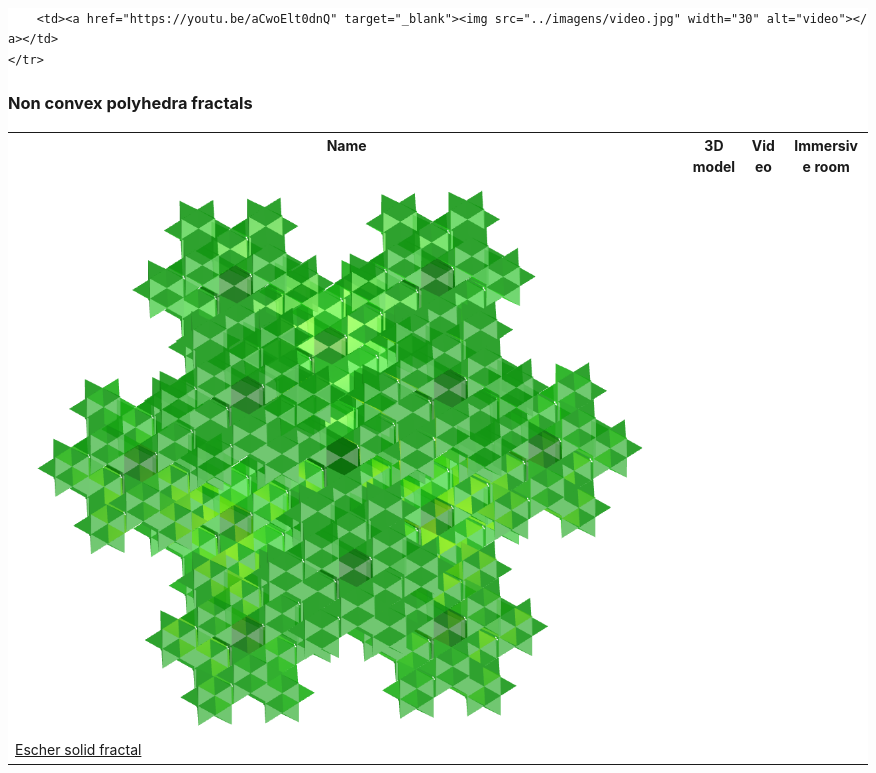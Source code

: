 		<td><a href="https://youtu.be/aCwoElt0dnQ" target="_blank"><img src="../imagens/video.jpg" width="30" alt="video"></a></td>
	</tr>
</table>
<h3>Non convex polyhedra fractals</h3>
<table align="center">
	<tr>
		<th>Name</th>
		<th>3D model</th>
		<th>Video</th>
		<th>Immersive room</th>
	</tr>
	<tr>
		<td class="titulo1"><a href="../fractalnonconvex/#m3d" target="_blank"><img src="../fractalnonconvex/ar/18A.png" class="ima"> Escher solid fractal</a></td>